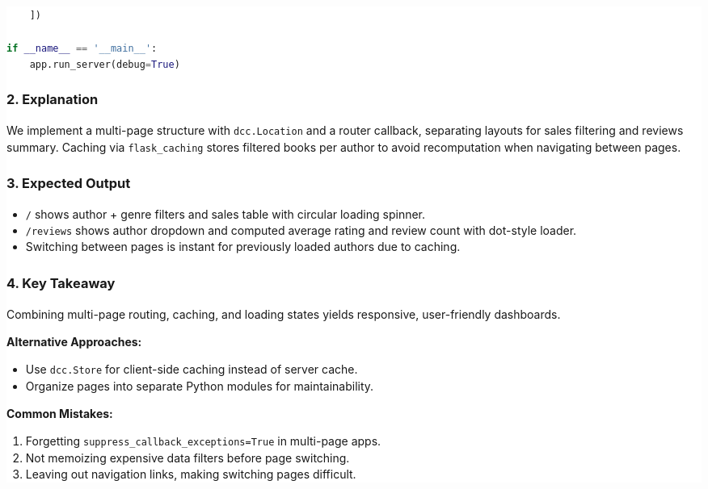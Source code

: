 ```python
    ])

if __name__ == '__main__':
    app.run_server(debug=True)
```

### 2. Explanation
We implement a multi-page structure with `dcc.Location` and a router callback, separating layouts for sales filtering and reviews summary. Caching via `flask_caching` stores filtered books per author to avoid recomputation when navigating between pages.

### 3. Expected Output
- `/` shows author + genre filters and sales table with circular loading spinner.
- `/reviews` shows author dropdown and computed average rating and review count with dot-style loader.
- Switching between pages is instant for previously loaded authors due to caching.

### 4. Key Takeaway
Combining multi-page routing, caching, and loading states yields responsive, user-friendly dashboards.

**Alternative Approaches:**
- Use `dcc.Store` for client-side caching instead of server cache.
- Organize pages into separate Python modules for maintainability.

**Common Mistakes:**
1. Forgetting `suppress_callback_exceptions=True` in multi-page apps.
2. Not memoizing expensive data filters before page switching.
3. Leaving out navigation links, making switching pages difficult.
```